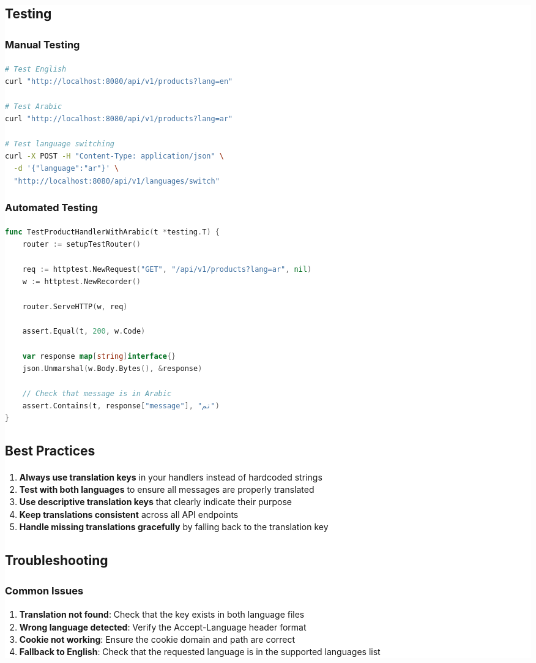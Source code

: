 ## Testing

### Manual Testing

```bash
# Test English
curl "http://localhost:8080/api/v1/products?lang=en"

# Test Arabic
curl "http://localhost:8080/api/v1/products?lang=ar"

# Test language switching
curl -X POST -H "Content-Type: application/json" \
  -d '{"language":"ar"}' \
  "http://localhost:8080/api/v1/languages/switch"
```

### Automated Testing

```go
func TestProductHandlerWithArabic(t *testing.T) {
    router := setupTestRouter()
    
    req := httptest.NewRequest("GET", "/api/v1/products?lang=ar", nil)
    w := httptest.NewRecorder()
    
    router.ServeHTTP(w, req)
    
    assert.Equal(t, 200, w.Code)
    
    var response map[string]interface{}
    json.Unmarshal(w.Body.Bytes(), &response)
    
    // Check that message is in Arabic
    assert.Contains(t, response["message"], "تم")
}
```

## Best Practices

1. **Always use translation keys** in your handlers instead of hardcoded strings
2. **Test with both languages** to ensure all messages are properly translated
3. **Use descriptive translation keys** that clearly indicate their purpose
4. **Keep translations consistent** across all API endpoints
5. **Handle missing translations gracefully** by falling back to the translation key

## Troubleshooting

### Common Issues

1. **Translation not found**: Check that the key exists in both language files
2. **Wrong language detected**: Verify the Accept-Language header format
3. **Cookie not working**: Ensure the cookie domain and path are correct
4. **Fallback to English**: Check that the requested language is in the supported languages list
